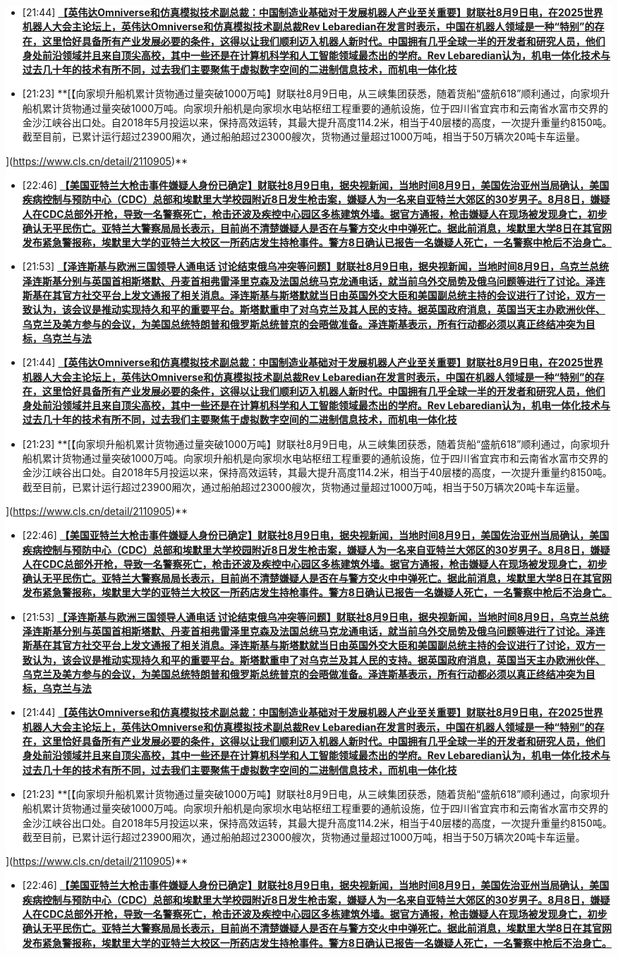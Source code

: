   - [21:44] **[【英伟达Omniverse和仿真模拟技术副总裁：中国制造业基础对于发展机器人产业至关重要】财联社8月9日电，在2025世界机器人大会主论坛上，英伟达Omniverse和仿真模拟技术副总裁Rev Lebaredian在发言时表示，中国在机器人领域是一种“特别”的存在，这里恰好具备所有产业发展必要的条件，这得以让我们顺利迈入机器人新时代。中国拥有几乎全球一半的开发者和研究人员，他们身处前沿领域并且来自顶尖高校，其中一些还是在计算机科学和人工智能领域最杰出的学府。Rev Lebaredian认为，机电一体化技术与过去几十年的技术有所不同，过去我们主要聚焦于虚拟数字空间的二进制信息技术，而机电一体化技](https://www.cls.cn/detail/2110908)**

  - [21:23] **[【向家坝升船机累计货物通过量突破1000万吨】财联社8月9日电，从三峡集团获悉，随着货船“盛航618”顺利通过，向家坝升船机累计货物通过量突破1000万吨。向家坝升船机是向家坝水电站枢纽工程重要的通航设施，位于四川省宜宾市和云南省水富市交界的金沙江峡谷出口处。自2018年5月投运以来，保持高效运转，其最大提升高度114.2米，相当于40层楼的高度，一次提升重量约8150吨。截至目前，已累计运行超过23900厢次，通过船舶超过23000艘次，货物通过量超过1000万吨，相当于50万辆次20吨卡车运量。

](https://www.cls.cn/detail/2110905)**

  - [22:46] **[【美国亚特兰大枪击事件嫌疑人身份已确定】财联社8月9日电，据央视新闻，当地时间8月9日，美国佐治亚州当局确认，美国疾病控制与预防中心（CDC）总部和埃默里大学校园附近8日发生枪击案，嫌疑人为一名来自亚特兰大郊区的30岁男子。8月8日，嫌疑人在CDC总部外开枪，导致一名警察死亡，枪击还波及疾控中心园区多栋建筑外墙。据官方通报，枪击嫌疑人在现场被发现身亡，初步确认无平民伤亡。亚特兰大警察局局长表示，目前尚不清楚嫌疑人是否在与警方交火中中弹死亡。据此前消息，埃默里大学8日在其官网发布紧急警报称，埃默里大学的亚特兰大校区一所药店发生持枪事件。警方8日确认已报告一名嫌疑人死亡，一名警察中枪后不治身亡。](https://www.cls.cn/detail/2110920)**

  - [21:53] **[【泽连斯基与欧洲三国领导人通电话 讨论结束俄乌冲突等问题】财联社8月9日电，据央视新闻，当地时间8月9日，乌克兰总统泽连斯基分别与英国首相斯塔默、丹麦首相弗雷泽里克森及法国总统马克龙通电话，就当前乌外交局势及俄乌问题等进行了讨论。泽连斯基在其官方社交平台上发文通报了相关消息。泽连斯基与斯塔默就当日由英国外交大臣和美国副总统主持的会议进行了讨论，双方一致认为，该会议是推动实现持久和平的重要平台。斯塔默重申了对乌克兰及其人民的支持。据英国政府消息，英国当天主办欧洲伙伴、乌克兰及美方参与的会议，为美国总统特朗普和俄罗斯总统普京的会晤做准备。泽连斯基表示，所有行动都必须以真正终结冲突为目标，乌克兰与法](https://www.cls.cn/detail/2110910)**

  - [21:44] **[【英伟达Omniverse和仿真模拟技术副总裁：中国制造业基础对于发展机器人产业至关重要】财联社8月9日电，在2025世界机器人大会主论坛上，英伟达Omniverse和仿真模拟技术副总裁Rev Lebaredian在发言时表示，中国在机器人领域是一种“特别”的存在，这里恰好具备所有产业发展必要的条件，这得以让我们顺利迈入机器人新时代。中国拥有几乎全球一半的开发者和研究人员，他们身处前沿领域并且来自顶尖高校，其中一些还是在计算机科学和人工智能领域最杰出的学府。Rev Lebaredian认为，机电一体化技术与过去几十年的技术有所不同，过去我们主要聚焦于虚拟数字空间的二进制信息技术，而机电一体化技](https://www.cls.cn/detail/2110908)**

  - [21:23] **[【向家坝升船机累计货物通过量突破1000万吨】财联社8月9日电，从三峡集团获悉，随着货船“盛航618”顺利通过，向家坝升船机累计货物通过量突破1000万吨。向家坝升船机是向家坝水电站枢纽工程重要的通航设施，位于四川省宜宾市和云南省水富市交界的金沙江峡谷出口处。自2018年5月投运以来，保持高效运转，其最大提升高度114.2米，相当于40层楼的高度，一次提升重量约8150吨。截至目前，已累计运行超过23900厢次，通过船舶超过23000艘次，货物通过量超过1000万吨，相当于50万辆次20吨卡车运量。

](https://www.cls.cn/detail/2110905)**

  - [22:46] **[【美国亚特兰大枪击事件嫌疑人身份已确定】财联社8月9日电，据央视新闻，当地时间8月9日，美国佐治亚州当局确认，美国疾病控制与预防中心（CDC）总部和埃默里大学校园附近8日发生枪击案，嫌疑人为一名来自亚特兰大郊区的30岁男子。8月8日，嫌疑人在CDC总部外开枪，导致一名警察死亡，枪击还波及疾控中心园区多栋建筑外墙。据官方通报，枪击嫌疑人在现场被发现身亡，初步确认无平民伤亡。亚特兰大警察局局长表示，目前尚不清楚嫌疑人是否在与警方交火中中弹死亡。据此前消息，埃默里大学8日在其官网发布紧急警报称，埃默里大学的亚特兰大校区一所药店发生持枪事件。警方8日确认已报告一名嫌疑人死亡，一名警察中枪后不治身亡。](https://www.cls.cn/detail/2110920)**

  - [21:53] **[【泽连斯基与欧洲三国领导人通电话 讨论结束俄乌冲突等问题】财联社8月9日电，据央视新闻，当地时间8月9日，乌克兰总统泽连斯基分别与英国首相斯塔默、丹麦首相弗雷泽里克森及法国总统马克龙通电话，就当前乌外交局势及俄乌问题等进行了讨论。泽连斯基在其官方社交平台上发文通报了相关消息。泽连斯基与斯塔默就当日由英国外交大臣和美国副总统主持的会议进行了讨论，双方一致认为，该会议是推动实现持久和平的重要平台。斯塔默重申了对乌克兰及其人民的支持。据英国政府消息，英国当天主办欧洲伙伴、乌克兰及美方参与的会议，为美国总统特朗普和俄罗斯总统普京的会晤做准备。泽连斯基表示，所有行动都必须以真正终结冲突为目标，乌克兰与法](https://www.cls.cn/detail/2110910)**

  - [21:44] **[【英伟达Omniverse和仿真模拟技术副总裁：中国制造业基础对于发展机器人产业至关重要】财联社8月9日电，在2025世界机器人大会主论坛上，英伟达Omniverse和仿真模拟技术副总裁Rev Lebaredian在发言时表示，中国在机器人领域是一种“特别”的存在，这里恰好具备所有产业发展必要的条件，这得以让我们顺利迈入机器人新时代。中国拥有几乎全球一半的开发者和研究人员，他们身处前沿领域并且来自顶尖高校，其中一些还是在计算机科学和人工智能领域最杰出的学府。Rev Lebaredian认为，机电一体化技术与过去几十年的技术有所不同，过去我们主要聚焦于虚拟数字空间的二进制信息技术，而机电一体化技](https://www.cls.cn/detail/2110908)**

  - [21:23] **[【向家坝升船机累计货物通过量突破1000万吨】财联社8月9日电，从三峡集团获悉，随着货船“盛航618”顺利通过，向家坝升船机累计货物通过量突破1000万吨。向家坝升船机是向家坝水电站枢纽工程重要的通航设施，位于四川省宜宾市和云南省水富市交界的金沙江峡谷出口处。自2018年5月投运以来，保持高效运转，其最大提升高度114.2米，相当于40层楼的高度，一次提升重量约8150吨。截至目前，已累计运行超过23900厢次，通过船舶超过23000艘次，货物通过量超过1000万吨，相当于50万辆次20吨卡车运量。

](https://www.cls.cn/detail/2110905)**

  - [22:46] **[【美国亚特兰大枪击事件嫌疑人身份已确定】财联社8月9日电，据央视新闻，当地时间8月9日，美国佐治亚州当局确认，美国疾病控制与预防中心（CDC）总部和埃默里大学校园附近8日发生枪击案，嫌疑人为一名来自亚特兰大郊区的30岁男子。8月8日，嫌疑人在CDC总部外开枪，导致一名警察死亡，枪击还波及疾控中心园区多栋建筑外墙。据官方通报，枪击嫌疑人在现场被发现身亡，初步确认无平民伤亡。亚特兰大警察局局长表示，目前尚不清楚嫌疑人是否在与警方交火中中弹死亡。据此前消息，埃默里大学8日在其官网发布紧急警报称，埃默里大学的亚特兰大校区一所药店发生持枪事件。警方8日确认已报告一名嫌疑人死亡，一名警察中枪后不治身亡。](https://www.cls.cn/detail/2110920)**
